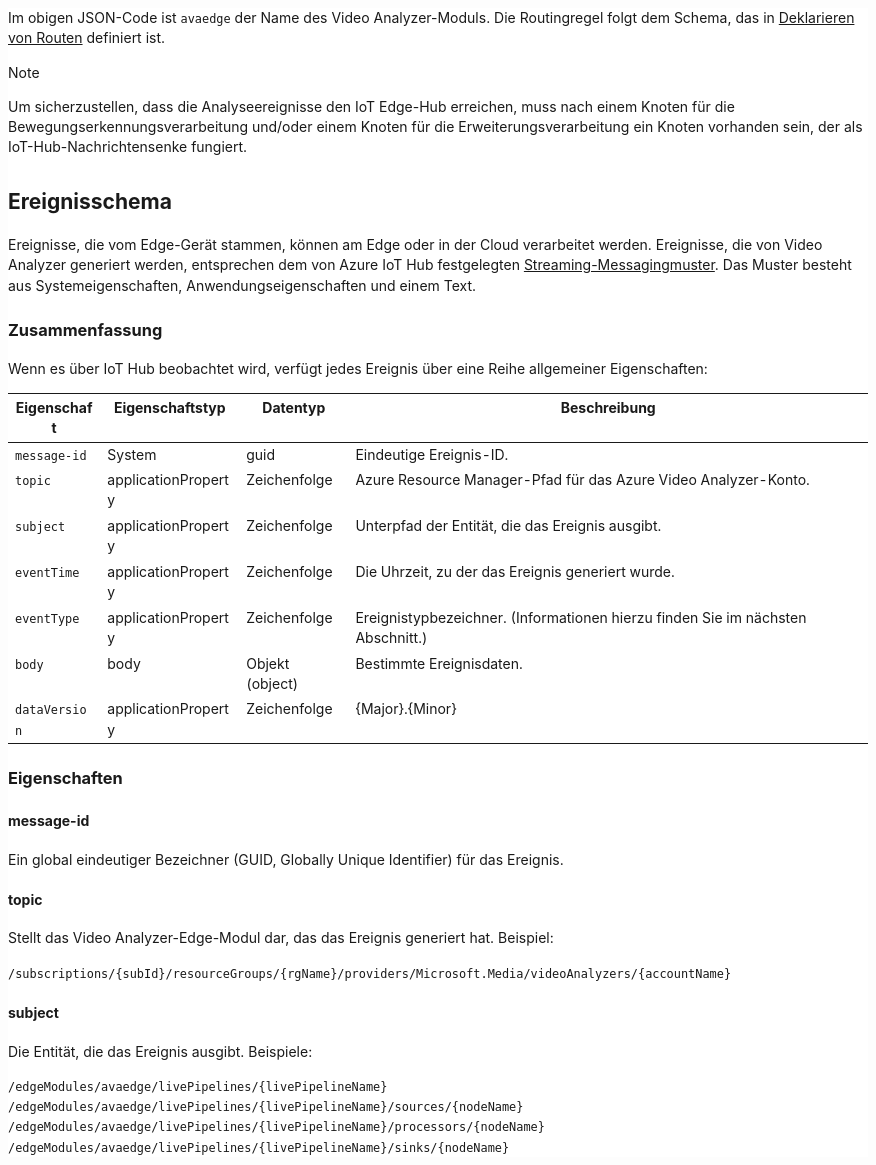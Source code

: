 Im obigen JSON-Code ist `avaedge` der Name des Video Analyzer-Moduls. Die Routingregel folgt dem Schema, das in [Deklarieren von Routen](../../iot-edge/module-composition.md#declare-routes) definiert ist.

> [!NOTE]
> Um sicherzustellen, dass die Analyseereignisse den IoT Edge-Hub erreichen, muss nach einem Knoten für die Bewegungserkennungsverarbeitung und/oder einem Knoten für die Erweiterungsverarbeitung ein Knoten vorhanden sein, der als IoT-Hub-Nachrichtensenke fungiert.

## <a name="event-schema"></a>Ereignisschema

Ereignisse, die vom Edge-Gerät stammen, können am Edge oder in der Cloud verarbeitet werden. Ereignisse, die von Video Analyzer generiert werden, entsprechen dem von Azure IoT Hub festgelegten [Streaming-Messagingmuster](../../iot-hub/iot-hub-devguide-messages-construct.md). Das Muster besteht aus Systemeigenschaften, Anwendungseigenschaften und einem Text.

### <a name="summary"></a>Zusammenfassung

Wenn es über IoT Hub beobachtet wird, verfügt jedes Ereignis über eine Reihe allgemeiner Eigenschaften:

| Eigenschaft      | Eigenschaftstyp       | Datentyp | Beschreibung                                                  |
| ------------- | ------------------- | --------- | ------------------------------------------------------------ |
| `message-id`  | System              | guid      | Eindeutige Ereignis-ID.                                             |
| `topic`       | applicationProperty | Zeichenfolge    | Azure Resource Manager-Pfad für das Azure Video Analyzer-Konto. |
| `subject`     | applicationProperty | Zeichenfolge    | Unterpfad der Entität, die das Ereignis ausgibt.                    |
| `eventTime`   | applicationProperty | Zeichenfolge    | Die Uhrzeit, zu der das Ereignis generiert wurde.                                |
| `eventType`   | applicationProperty | Zeichenfolge    | Ereignistypbezeichner. (Informationen hierzu finden Sie im nächsten Abschnitt.)          |
| `body`        | body                | Objekt (object)    | Bestimmte Ereignisdaten.                                       |
| `dataVersion` | applicationProperty | Zeichenfolge    | {Major}.{Minor}                                              |

### <a name="properties"></a>Eigenschaften

#### <a name="message-id"></a>message-id

Ein global eindeutiger Bezeichner (GUID, Globally Unique Identifier) für das Ereignis.

#### <a name="topic"></a>topic

Stellt das Video Analyzer-Edge-Modul dar, das das Ereignis generiert hat. Beispiel:

`/subscriptions/{subId}/resourceGroups/{rgName}/providers/Microsoft.Media/videoAnalyzers/{accountName}`

#### <a name="subject"></a>subject

Die Entität, die das Ereignis ausgibt. Beispiele:

`/edgeModules/avaedge/livePipelines/{livePipelineName}`<br/>
`/edgeModules/avaedge/livePipelines/{livePipelineName}/sources/{nodeName}`<br/>
`/edgeModules/avaedge/livePipelines/{livePipelineName}/processors/{nodeName}`<br/>
`/edgeModules/avaedge/livePipelines/{livePipelineName}/sinks/{nodeName}`
